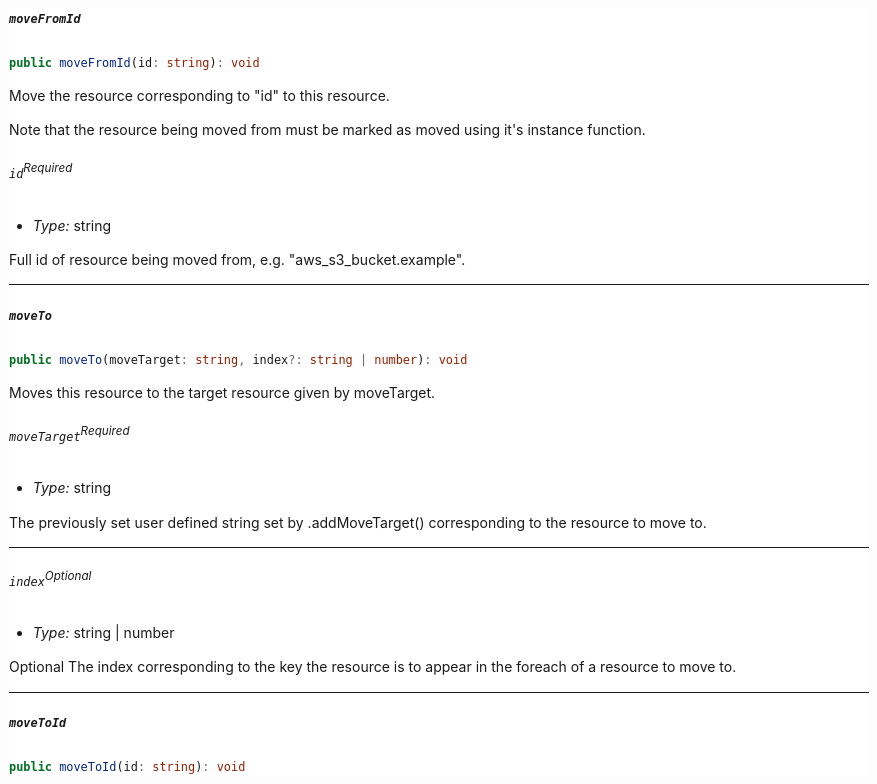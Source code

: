 
##### `moveFromId` <a name="moveFromId" id="@cdktf/provider-pagerduty.schedule.Schedule.moveFromId"></a>

```typescript
public moveFromId(id: string): void
```

Move the resource corresponding to "id" to this resource.

Note that the resource being moved from must be marked as moved using it's instance function.

###### `id`<sup>Required</sup> <a name="id" id="@cdktf/provider-pagerduty.schedule.Schedule.moveFromId.parameter.id"></a>

- *Type:* string

Full id of resource being moved from, e.g. "aws_s3_bucket.example".

---

##### `moveTo` <a name="moveTo" id="@cdktf/provider-pagerduty.schedule.Schedule.moveTo"></a>

```typescript
public moveTo(moveTarget: string, index?: string | number): void
```

Moves this resource to the target resource given by moveTarget.

###### `moveTarget`<sup>Required</sup> <a name="moveTarget" id="@cdktf/provider-pagerduty.schedule.Schedule.moveTo.parameter.moveTarget"></a>

- *Type:* string

The previously set user defined string set by .addMoveTarget() corresponding to the resource to move to.

---

###### `index`<sup>Optional</sup> <a name="index" id="@cdktf/provider-pagerduty.schedule.Schedule.moveTo.parameter.index"></a>

- *Type:* string | number

Optional The index corresponding to the key the resource is to appear in the foreach of a resource to move to.

---

##### `moveToId` <a name="moveToId" id="@cdktf/provider-pagerduty.schedule.Schedule.moveToId"></a>

```typescript
public moveToId(id: string): void
```
